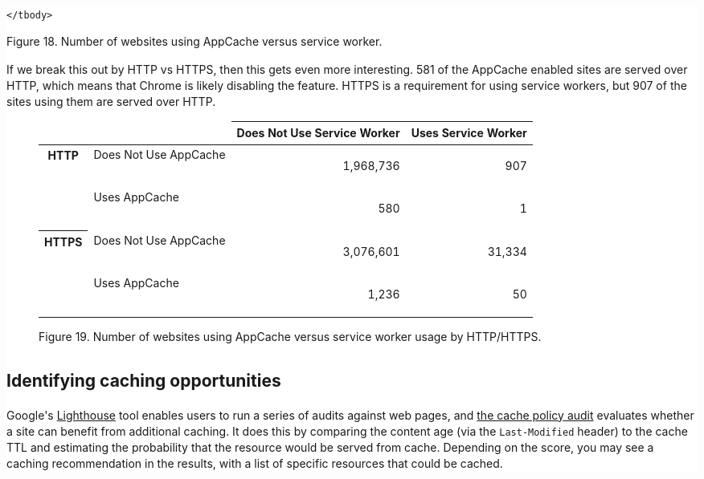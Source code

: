     </tbody>
  </table>
  <figcaption>Figure 18. Number of websites using AppCache versus service worker.</figcaption>
</figure>

If we break this out by HTTP vs HTTPS, then this gets even more interesting. 581 of the AppCache enabled sites are served over HTTP, which means that Chrome is likely disabling the feature. HTTPS is a requirement for using service workers, but 907 of the sites using them are served over HTTP.

<figure>
  <table>
    <thead>
      <tr>
        <td></td>
        <td></td>
        <th scope="col">Does Not Use Service Worker</th>
        <th scope="col">Uses Service Worker</th>
      </tr>
    </thead>
    <tbody>
      <tr>
        <th scope="rowgroup" rowspan="2" >HTTP</th>
        <td>Does Not Use AppCache</td>
        <td><p style="text-align: right">1,968,736</p></td>
        <td><p style="text-align: right">907</p></td>
      </tr>
      <tr>
        <td>Uses AppCache</td>
        <td><p style="text-align: right">580</p></td>
        <td><p style="text-align: right">1</p></td>
      </tr>
      <tr>
        <th scope="rowgroup" rowspan="2" >HTTPS</th>
        <td>Does Not Use AppCache</td>
        <td><p style="text-align: right">3,076,601</p></td>
        <td><p style="text-align: right">31,334</p></td>
      </tr>
      <tr>
        <td>Uses AppCache</td>
        <td><p style="text-align: right">1,236</p></td>
        <td><p style="text-align: right">50</p></td>
      </tr>
    </tbody>
  </table>
  <figcaption>Figure 19. Number of websites using AppCache versus service worker usage by HTTP/HTTPS.</figcaption>
</figure>

## Identifying caching opportunities

Google's [Lighthouse](https://developers.google.com/web/tools/lighthouse) tool enables users to run a series of audits against web pages, and [the cache policy audit](https://developers.google.com/web/tools/lighthouse/audits/cache-policy) evaluates whether a site can benefit from additional caching. It does this by comparing the content age (via the `Last-Modified` header) to the cache TTL and estimating the probability that the resource would be served from cache. Depending on the score, you may see a caching recommendation in the results, with a list of specific resources that could be cached.
